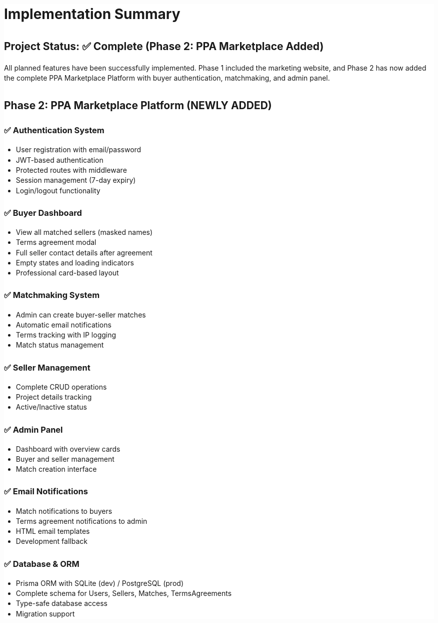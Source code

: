 # Implementation Summary

## Project Status: ✅ Complete (Phase 2: PPA Marketplace Added)

All planned features have been successfully implemented. Phase 1 included the marketing website, and Phase 2 has now added the complete PPA Marketplace Platform with buyer authentication, matchmaking, and admin panel.

## Phase 2: PPA Marketplace Platform (NEWLY ADDED)

### ✅ Authentication System
- User registration with email/password
- JWT-based authentication
- Protected routes with middleware
- Session management (7-day expiry)
- Login/logout functionality

### ✅ Buyer Dashboard
- View all matched sellers (masked names)
- Terms agreement modal
- Full seller contact details after agreement
- Empty states and loading indicators
- Professional card-based layout

### ✅ Matchmaking System
- Admin can create buyer-seller matches
- Automatic email notifications
- Terms tracking with IP logging
- Match status management

### ✅ Seller Management
- Complete CRUD operations
- Project details tracking
- Active/Inactive status

### ✅ Admin Panel
- Dashboard with overview cards
- Buyer and seller management
- Match creation interface

### ✅ Email Notifications
- Match notifications to buyers
- Terms agreement notifications to admin
- HTML email templates
- Development fallback

### ✅ Database & ORM
- Prisma ORM with SQLite (dev) / PostgreSQL (prod)
- Complete schema for Users, Sellers, Matches, TermsAgreements
- Type-safe database access
- Migration support
